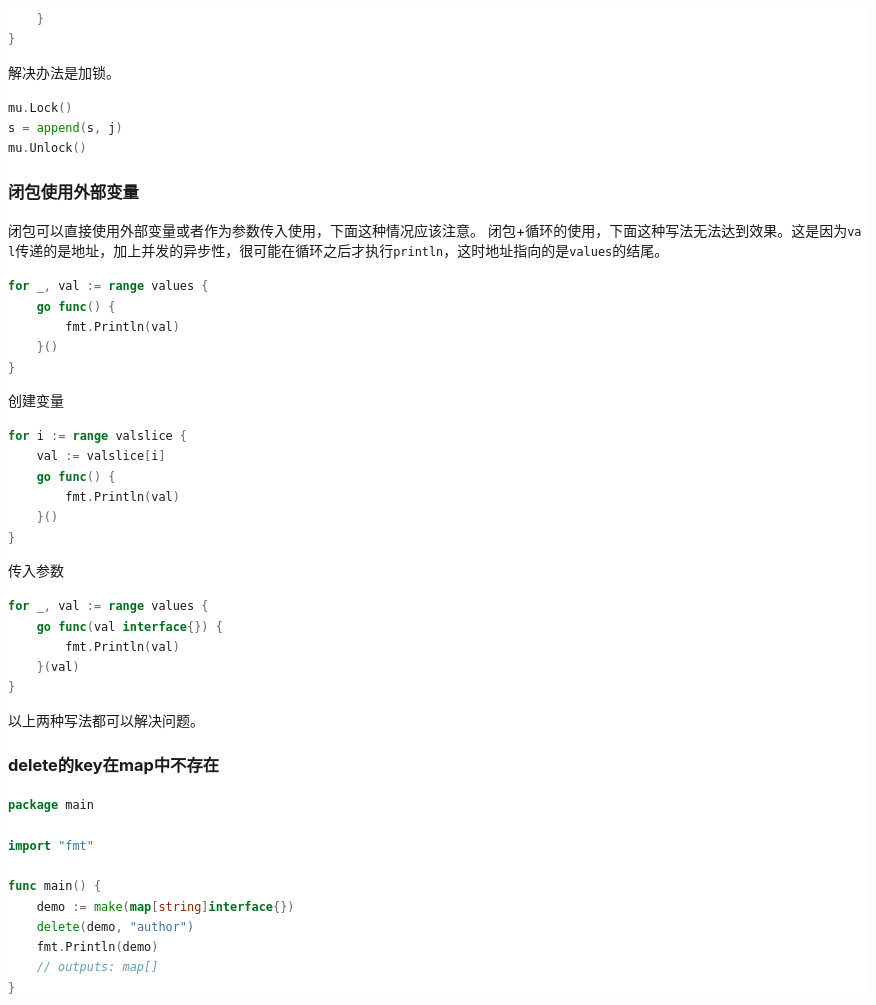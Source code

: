 ```go
    }
}
```
解决办法是加锁。
```go
mu.Lock()
s = append(s, j)
mu.Unlock()
```
### 闭包使用外部变量
闭包可以直接使用外部变量或者作为参数传入使用，下面这种情况应该注意。
闭包+循环的使用，下面这种写法无法达到效果。这是因为`val`传递的是地址，加上并发的异步性，很可能在循环之后才执行`println`，这时地址指向的是`values`的结尾。
```go
for _, val := range values {
    go func() {
        fmt.Println(val)
    }()
}

```
创建变量
```go
for i := range valslice {
    val := valslice[i]
    go func() {
        fmt.Println(val)
    }()
}
```
传入参数
```go
for _, val := range values {
    go func(val interface{}) {
        fmt.Println(val)
    }(val)
}
```
以上两种写法都可以解决问题。

### delete的key在map中不存在
```go
package main
 
import "fmt"
 
func main() {
	demo := make(map[string]interface{})
	delete(demo, "author")
	fmt.Println(demo)
	// outputs: map[]
}

```
